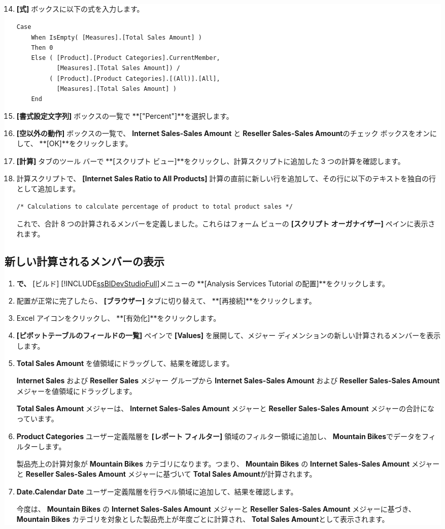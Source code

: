 14. **[式]** ボックスに以下の式を入力します。  
  
    ```  
    Case  
        When IsEmpty( [Measures].[Total Sales Amount] )   
        Then 0  
        Else ( [Product].[Product Categories].CurrentMember,  
               [Measures].[Total Sales Amount]) /  
             ( [Product].[Product Categories].[(All)].[All],   
               [Measures].[Total Sales Amount] )  
        End  
    ```  
  
15. **[書式設定文字列]** ボックスの一覧で **["Percent"]**を選択します。  
  
16. **[空以外の動作]** ボックスの一覧で、 **Internet Sales-Sales Amount** と **Reseller Sales-Sales Amount**のチェック ボックスをオンにして、 **[OK]**をクリックします。  
  
17. **[計算]** タブのツール バーで **[スクリプト ビュー]**をクリックし、計算スクリプトに追加した 3 つの計算を確認します。  
  
18. 計算スクリプトで、 **[Internet Sales Ratio to All Products]** 計算の直前に新しい行を追加して、その行に以下のテキストを独自の行として追加します。  
  
    ```  
    /* Calculations to calculate percentage of product to total product sales */  
    ```  
  
    これで、合計 8 つの計算されるメンバーを定義しました。これらはフォーム ビューの **[スクリプト オーガナイザー]** ペインに表示されます。  
  
## <a name="browsing-the-new-calculated-members"></a>新しい計算されるメンバーの表示  
  
1.  **で、** [ビルド] [!INCLUDE[ssBIDevStudioFull](../includes/ssbidevstudiofull-md.md)]メニューの **[Analysis Services Tutorial の配置]**をクリックします。  
  
2.  配置が正常に完了したら、 **[ブラウザー]** タブに切り替えて、 **[再接続]**をクリックします。  
  
3.  Excel アイコンをクリックし、 **[有効化]**をクリックします。  
  
4.  **[ピボットテーブルのフィールドの一覧]** ペインで **[Values]** を展開して、メジャー ディメンションの新しい計算されるメンバーを表示します。  
  
5.  **Total Sales Amount** を値領域にドラッグして、結果を確認します。  
  
    **Internet Sales** および **Reseller Sales** メジャー グループから **Internet Sales-Sales Amount** および **Reseller Sales-Sales Amount** メジャーを値領域にドラッグします。  
  
    **Total Sales Amount** メジャーは、 **Internet Sales-Sales Amount** メジャーと **Reseller Sales-Sales Amount** メジャーの合計になっています。  
  
6.  **Product Categories** ユーザー定義階層を **[レポート フィルター]** 領域のフィルター領域に追加し、 **Mountain Bikes**でデータをフィルターします。  
  
    製品売上の計算対象が **Mountain Bikes** カテゴリになります。つまり、 **Mountain Bikes** の **Internet Sales-Sales Amount** メジャーと **Reseller Sales-Sales Amount** メジャーに基づいて **Total Sales Amount**が計算されます。  
  
7.  **Date.Calendar Date** ユーザー定義階層を行ラベル領域に追加して、結果を確認します。  
  
    今度は、 **Mountain Bikes** の **Internet Sales-Sales Amount** メジャーと **Reseller Sales-Sales Amount** メジャーに基づき、 **Mountain Bikes** カテゴリを対象とした製品売上が年度ごとに計算され、 **Total Sales Amount**として表示されます。  
  